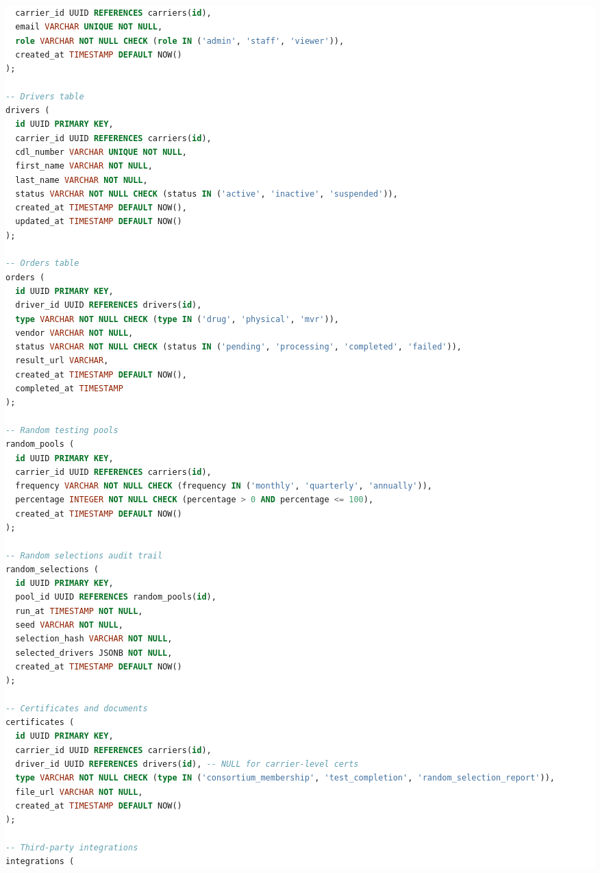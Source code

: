 ```sql
  carrier_id UUID REFERENCES carriers(id),
  email VARCHAR UNIQUE NOT NULL,
  role VARCHAR NOT NULL CHECK (role IN ('admin', 'staff', 'viewer')),
  created_at TIMESTAMP DEFAULT NOW()
);

-- Drivers table
drivers (
  id UUID PRIMARY KEY,
  carrier_id UUID REFERENCES carriers(id),
  cdl_number VARCHAR UNIQUE NOT NULL,
  first_name VARCHAR NOT NULL,
  last_name VARCHAR NOT NULL,
  status VARCHAR NOT NULL CHECK (status IN ('active', 'inactive', 'suspended')),
  created_at TIMESTAMP DEFAULT NOW(),
  updated_at TIMESTAMP DEFAULT NOW()
);

-- Orders table
orders (
  id UUID PRIMARY KEY,
  driver_id UUID REFERENCES drivers(id),
  type VARCHAR NOT NULL CHECK (type IN ('drug', 'physical', 'mvr')),
  vendor VARCHAR NOT NULL,
  status VARCHAR NOT NULL CHECK (status IN ('pending', 'processing', 'completed', 'failed')),
  result_url VARCHAR,
  created_at TIMESTAMP DEFAULT NOW(),
  completed_at TIMESTAMP
);

-- Random testing pools
random_pools (
  id UUID PRIMARY KEY,
  carrier_id UUID REFERENCES carriers(id),
  frequency VARCHAR NOT NULL CHECK (frequency IN ('monthly', 'quarterly', 'annually')),
  percentage INTEGER NOT NULL CHECK (percentage > 0 AND percentage <= 100),
  created_at TIMESTAMP DEFAULT NOW()
);

-- Random selections audit trail
random_selections (
  id UUID PRIMARY KEY,
  pool_id UUID REFERENCES random_pools(id),
  run_at TIMESTAMP NOT NULL,
  seed VARCHAR NOT NULL,
  selection_hash VARCHAR NOT NULL,
  selected_drivers JSONB NOT NULL,
  created_at TIMESTAMP DEFAULT NOW()
);

-- Certificates and documents
certificates (
  id UUID PRIMARY KEY,
  carrier_id UUID REFERENCES carriers(id),
  driver_id UUID REFERENCES drivers(id), -- NULL for carrier-level certs
  type VARCHAR NOT NULL CHECK (type IN ('consortium_membership', 'test_completion', 'random_selection_report')),
  file_url VARCHAR NOT NULL,
  created_at TIMESTAMP DEFAULT NOW()
);

-- Third-party integrations
integrations (
```
